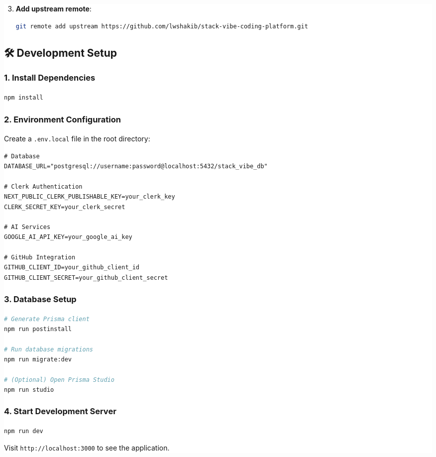 3. **Add upstream remote**:

   ```bash
   git remote add upstream https://github.com/lwshakib/stack-vibe-coding-platform.git
   ```

## 🛠️ Development Setup

### 1. Install Dependencies

```bash
npm install
```

### 2. Environment Configuration

Create a `.env.local` file in the root directory:

```env
# Database
DATABASE_URL="postgresql://username:password@localhost:5432/stack_vibe_db"

# Clerk Authentication
NEXT_PUBLIC_CLERK_PUBLISHABLE_KEY=your_clerk_key
CLERK_SECRET_KEY=your_clerk_secret

# AI Services
GOOGLE_AI_API_KEY=your_google_ai_key

# GitHub Integration
GITHUB_CLIENT_ID=your_github_client_id
GITHUB_CLIENT_SECRET=your_github_client_secret
```

### 3. Database Setup

```bash
# Generate Prisma client
npm run postinstall

# Run database migrations
npm run migrate:dev

# (Optional) Open Prisma Studio
npm run studio
```

### 4. Start Development Server

```bash
npm run dev
```

Visit `http://localhost:3000` to see the application.
